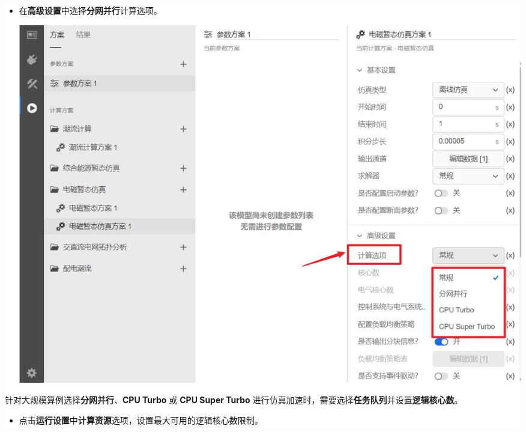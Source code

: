 - 在**高级设置**中选择**分网并行**计算选项。

    ![计算选项配置](./40-Calculation-Options-Configuration.png)

</TabItem>
<TabItem value="para2" label="队列及逻辑核心设置">

针对大规模算例选择**分网并行**、**CPU Turbo** 或 **CPU Super Turbo** 进行仿真加速时，需要选择**任务队列**并设置**逻辑核心数**。
  
- 点击**运行设置**中**计算资源**选项，设置最大可用的逻辑核心数限制。
